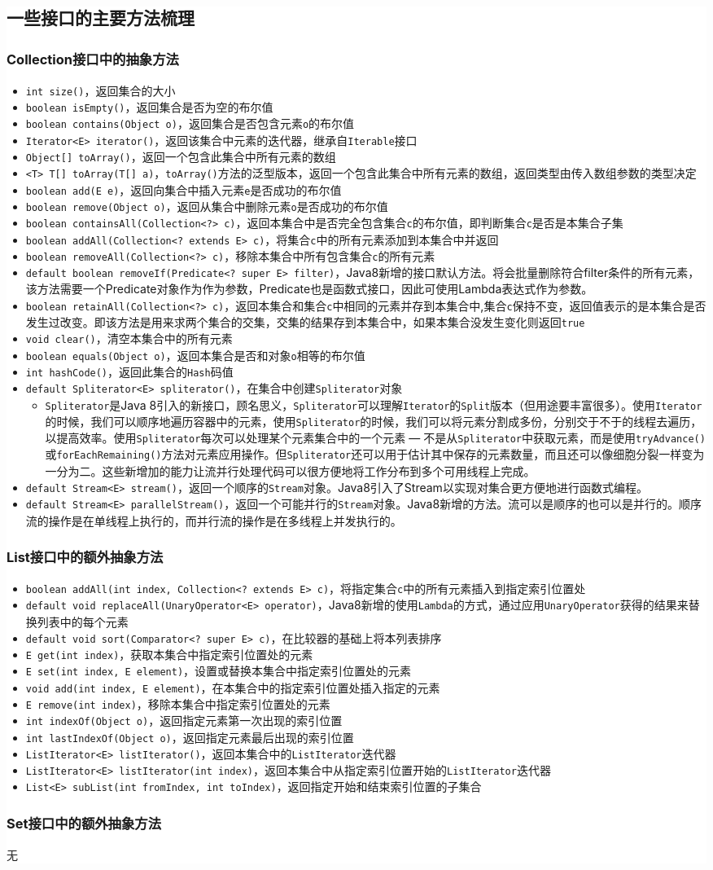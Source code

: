 ## 一些接口的主要方法梳理

### Collection接口中的抽象方法

- `int size()`，返回集合的大小
- `boolean isEmpty()`，返回集合是否为空的布尔值
- `boolean contains(Object o)`，返回集合是否包含元素`o`的布尔值
- `Iterator<E> iterator()`，返回该集合中元素的迭代器，继承自`Iterable`接口
- `Object[] toArray()`，返回一个包含此集合中所有元素的数组
- `<T> T[] toArray(T[] a)`，`toArray()`方法的泛型版本，返回一个包含此集合中所有元素的数组，返回类型由传入数组参数的类型决定
- `boolean add(E e)`，返回向集合中插入元素`e`是否成功的布尔值
- `boolean remove(Object o)`，返回从集合中删除元素`o`是否成功的布尔值
- `boolean containsAll(Collection<?> c)`，返回本集合中是否完全包含集合`c`的布尔值，即判断集合`c`是否是本集合子集
- `boolean addAll(Collection<? extends E> c)`，将集合`c`中的所有元素添加到本集合中并返回
- `boolean removeAll(Collection<?> c)`，移除本集合中所有包含集合`c`的所有元素
- `default boolean removeIf(Predicate<? super E> filter)`，Java8新增的接口默认方法。将会批量删除符合filter条件的所有元素，该方法需要一个Predicate对象作为作为参数，Predicate也是函数式接口，因此可使用Lambda表达式作为参数。
- `boolean retainAll(Collection<?> c)`，返回本集合和集合`c`中相同的元素并存到本集合中,集合`c`保持不变，返回值表示的是本集合是否发生过改变。即该方法是用来求两个集合的交集，交集的结果存到本集合中，如果本集合没发生变化则返回`true`
- `void clear()`，清空本集合中的所有元素
- `boolean equals(Object o)`，返回本集合是否和对象`o`相等的布尔值
- `int hashCode()`，返回此集合的`Hash`码值
- `default Spliterator<E> spliterator()`，在集合中创建`Spliterator`对象
  - `Spliterator`是Java 8引入的新接口，顾名思义，`Spliterator`可以理解`Iterator`的`Split`版本（但用途要丰富很多）。使用`Iterator`的时候，我们可以顺序地遍历容器中的元素，使用`Spliterator`的时候，我们可以将元素分割成多份，分别交于不于的线程去遍历，以提高效率。使用`Spliterator`每次可以处理某个元素集合中的一个元素 — 不是从`Spliterator`中获取元素，而是使用`tryAdvance()`或`forEachRemaining()`方法对元素应用操作。但`Spliterator`还可以用于估计其中保存的元素数量，而且还可以像细胞分裂一样变为一分为二。这些新增加的能力让流并行处理代码可以很方便地将工作分布到多个可用线程上完成。
- `default Stream<E> stream()`，返回一个顺序的`Stream`对象。Java8引入了Stream以实现对集合更方便地进行函数式编程。
- `default Stream<E> parallelStream()`，返回一个可能并行的`Stream`对象。Java8新增的方法。流可以是顺序的也可以是并行的。顺序流的操作是在单线程上执行的，而并行流的操作是在多线程上并发执行的。

### List接口中的额外抽象方法

- `boolean addAll(int index, Collection<? extends E> c)`，将指定集合`c`中的所有元素插入到指定索引位置处
- `default void replaceAll(UnaryOperator<E> operator)`，Java8新增的使用`Lambda`的方式，通过应用`UnaryOperator`获得的结果来替换列表中的每个元素
- `default void sort(Comparator<? super E> c)`，在比较器的基础上将本列表排序
- `E get(int index)`，获取本集合中指定索引位置处的元素
- `E set(int index, E element)`，设置或替换本集合中指定索引位置处的元素
- `void add(int index, E element)`，在本集合中的指定索引位置处插入指定的元素
- `E remove(int index)`，移除本集合中指定索引位置处的元素
- `int indexOf(Object o)`，返回指定元素第一次出现的索引位置
- `int lastIndexOf(Object o)`，返回指定元素最后出现的索引位置
- `ListIterator<E> listIterator()`，返回本集合中的`ListIterator`迭代器
- `ListIterator<E> listIterator(int index)`，返回本集合中从指定索引位置开始的`ListIterator`迭代器
- `List<E> subList(int fromIndex, int toIndex)`，返回指定开始和结束索引位置的子集合

### Set接口中的额外抽象方法

无
